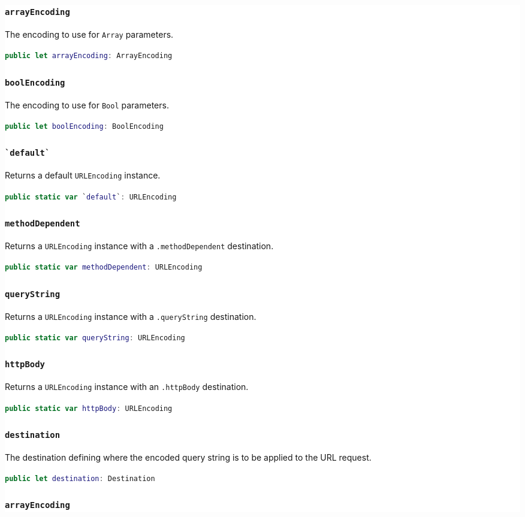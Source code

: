 ### `arrayEncoding`

The encoding to use for `Array` parameters.

``` swift
public let arrayEncoding: ArrayEncoding
```

### `boolEncoding`

The encoding to use for `Bool` parameters.

``` swift
public let boolEncoding: BoolEncoding
```

### `` `default` ``

Returns a default `URLEncoding` instance.

``` swift
public static var `default`: URLEncoding 
```

### `methodDependent`

Returns a `URLEncoding` instance with a `.methodDependent` destination.

``` swift
public static var methodDependent: URLEncoding 
```

### `queryString`

Returns a `URLEncoding` instance with a `.queryString` destination.

``` swift
public static var queryString: URLEncoding 
```

### `httpBody`

Returns a `URLEncoding` instance with an `.httpBody` destination.

``` swift
public static var httpBody: URLEncoding 
```

### `destination`

The destination defining where the encoded query string is to be applied to the URL request.

``` swift
public let destination: Destination
```

### `arrayEncoding`
